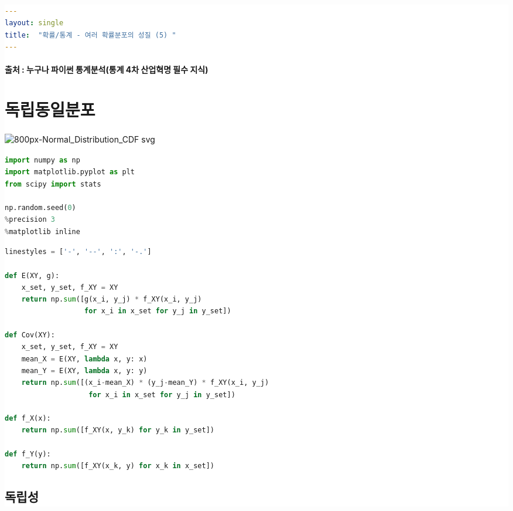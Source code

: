 ```yaml
---
layout: single
title:  "확률/통계 - 여러 확률분포의 성질 (5) "
---
```



#### 출처 : 누구나 파이썬 통계분석(통계 4차 산업혁명 필수 지식)



# 독립동일분포


![800px-Normal_Distribution_CDF svg](https://github.com/jasminherb/jasminherb.github.io/assets/133365586/09bc15d5-8ae8-4657-9d47-5cc02d69d893)




```python
import numpy as np
import matplotlib.pyplot as plt
from scipy import stats

np.random.seed(0)
%precision 3
%matplotlib inline
```


```python
linestyles = ['-', '--', ':', '-.']

def E(XY, g):
    x_set, y_set, f_XY = XY
    return np.sum([g(x_i, y_j) * f_XY(x_i, y_j)
                   for x_i in x_set for y_j in y_set])

def Cov(XY):
    x_set, y_set, f_XY = XY
    mean_X = E(XY, lambda x, y: x)
    mean_Y = E(XY, lambda x, y: y)
    return np.sum([(x_i-mean_X) * (y_j-mean_Y) * f_XY(x_i, y_j)
                    for x_i in x_set for y_j in y_set])

def f_X(x):
    return np.sum([f_XY(x, y_k) for y_k in y_set])

def f_Y(y):
    return np.sum([f_XY(x_k, y) for x_k in x_set])
```

## 독립성
